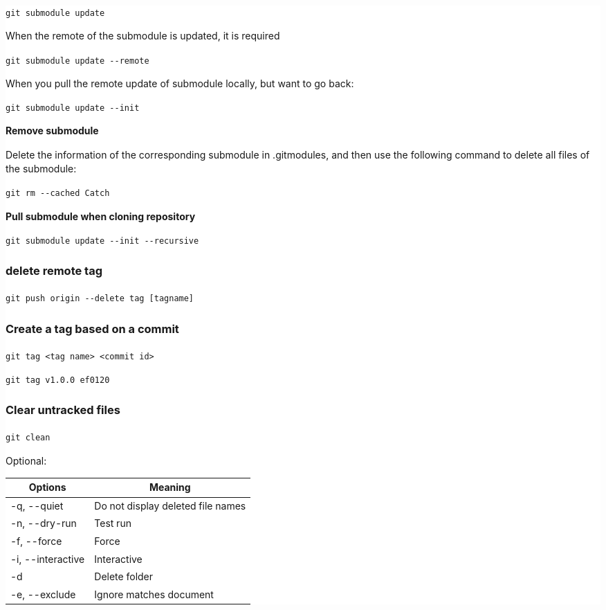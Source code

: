 ````
git submodule update
````

When the remote of the submodule is updated, it is required

````
git submodule update --remote
````

When you pull the remote update of submodule locally, but want to go back:
```
git submodule update --init
```

**Remove submodule**

Delete the information of the corresponding submodule in .gitmodules, and then use the following command to delete all files of the submodule:

````
git rm --cached Catch
````

**Pull submodule when cloning repository**

````
git submodule update --init --recursive
````

### delete remote tag

```
git push origin --delete tag [tagname]
```

### Create a tag based on a commit

```
git tag <tag name> <commit id>
```

```
git tag v1.0.0 ef0120
```


### Clear untracked files

```
git clean
```

Optional:

| Options                    | Meaning                             |
|-------------------------|----------------------------------|
| -q, --quiet             | Do not display deleted file names              |
| -n, --dry-run           | Test run                           |
| -f, --force             | Force                         |
| -i, --interactive       | Interactive                       |
| -d                      | Delete folder                       |
| -e, --exclude <pattern> | Ignore matches <pattern> document        |

